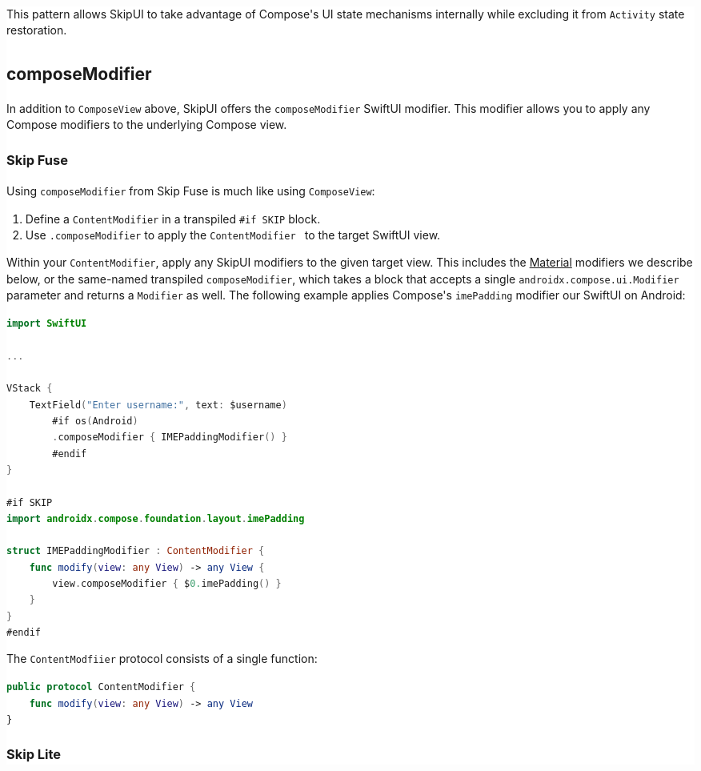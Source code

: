 This pattern allows SkipUI to take advantage of Compose's UI state mechanisms internally while excluding it from `Activity` state restoration.

## composeModifier

In addition to `ComposeView` above, SkipUI offers the `composeModifier` SwiftUI modifier. This modifier allows you to apply any Compose modifiers to the underlying Compose view.

### Skip Fuse

Using `composeModifier` from Skip Fuse is much like using `ComposeView`:

1. Define a `ContentModifier` in a transpiled `#if SKIP` block.
1. Use `.composeModifier` to apply the `ContentModifier ` to the target SwiftUI view.

Within your `ContentModifier`, apply any SkipUI modifiers to the given target view. This includes the [Material](#material) modifiers we describe below, or the same-named transpiled `composeModifier`, which takes a block that accepts a single `androidx.compose.ui.Modifier` parameter and returns a `Modifier` as well. The following example applies Compose's `imePadding` modifier our SwiftUI on Android:

```swift
import SwiftUI

...

VStack {
    TextField("Enter username:", text: $username)
        #if os(Android)
        .composeModifier { IMEPaddingModifier() }
        #endif
}

#if SKIP
import androidx.compose.foundation.layout.imePadding

struct IMEPaddingModifier : ContentModifier {
    func modify(view: any View) -> any View {
        view.composeModifier { $0.imePadding() } 
    }
}
#endif
```

The `ContentModfiier` protocol consists of a single function:

```swift
public protocol ContentModifier {
    func modify(view: any View) -> any View
}
```

### Skip Lite
